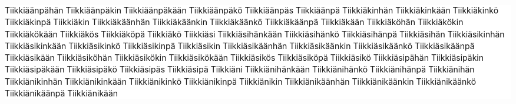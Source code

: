 Tiikkiäänpähän
Tiikkiäänpäkin
Tiikkiäänpäkään
Tiikkiäänpäkö
Tiikkiäänpäs
Tiikkiäänpä
Tiikkiäkinhän
Tiikkiäkinkään
Tiikkiäkinkö
Tiikkiäkinpä
Tiikkiäkin
Tiikkiäkäänhän
Tiikkiäkäänkin
Tiikkiäkäänkö
Tiikkiäkäänpä
Tiikkiäkään
Tiikkiäköhän
Tiikkiäkökin
Tiikkiäkökään
Tiikkiäkös
Tiikkiäköpä
Tiikkiäkö
Tiikkiäsi
Tiikkiäsihänkään
Tiikkiäsihänkö
Tiikkiäsihänpä
Tiikkiäsihän
Tiikkiäsikinhän
Tiikkiäsikinkään
Tiikkiäsikinkö
Tiikkiäsikinpä
Tiikkiäsikin
Tiikkiäsikäänhän
Tiikkiäsikäänkin
Tiikkiäsikäänkö
Tiikkiäsikäänpä
Tiikkiäsikään
Tiikkiäsiköhän
Tiikkiäsikökin
Tiikkiäsikökään
Tiikkiäsikös
Tiikkiäsiköpä
Tiikkiäsikö
Tiikkiäsipähän
Tiikkiäsipäkin
Tiikkiäsipäkään
Tiikkiäsipäkö
Tiikkiäsipäs
Tiikkiäsipä
Tiikkiäni
Tiikkiänihänkään
Tiikkiänihänkö
Tiikkiänihänpä
Tiikkiänihän
Tiikkiänikinhän
Tiikkiänikinkään
Tiikkiänikinkö
Tiikkiänikinpä
Tiikkiänikin
Tiikkiänikäänhän
Tiikkiänikäänkin
Tiikkiänikäänkö
Tiikkiänikäänpä
Tiikkiänikään